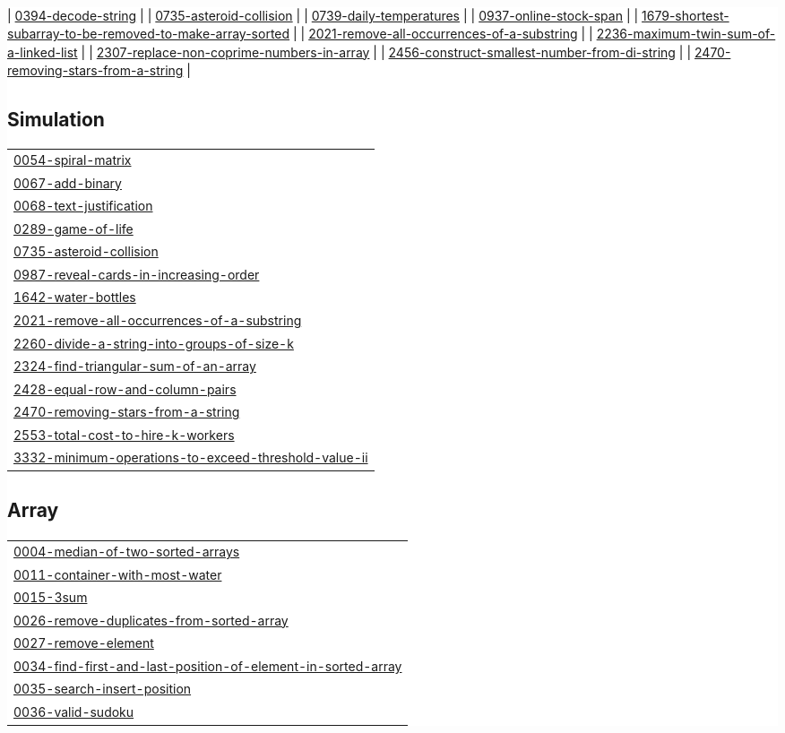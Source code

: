 | [0394-decode-string](https://github.com/abhishekug99/github.com-abhishekug99-LeetCodeAbhishek/tree/master/0394-decode-string) |
| [0735-asteroid-collision](https://github.com/abhishekug99/github.com-abhishekug99-LeetCodeAbhishek/tree/master/0735-asteroid-collision) |
| [0739-daily-temperatures](https://github.com/abhishekug99/github.com-abhishekug99-LeetCodeAbhishek/tree/master/0739-daily-temperatures) |
| [0937-online-stock-span](https://github.com/abhishekug99/github.com-abhishekug99-LeetCodeAbhishek/tree/master/0937-online-stock-span) |
| [1679-shortest-subarray-to-be-removed-to-make-array-sorted](https://github.com/abhishekug99/github.com-abhishekug99-LeetCodeAbhishek/tree/master/1679-shortest-subarray-to-be-removed-to-make-array-sorted) |
| [2021-remove-all-occurrences-of-a-substring](https://github.com/abhishekug99/github.com-abhishekug99-LeetCodeAbhishek/tree/master/2021-remove-all-occurrences-of-a-substring) |
| [2236-maximum-twin-sum-of-a-linked-list](https://github.com/abhishekug99/github.com-abhishekug99-LeetCodeAbhishek/tree/master/2236-maximum-twin-sum-of-a-linked-list) |
| [2307-replace-non-coprime-numbers-in-array](https://github.com/abhishekug99/github.com-abhishekug99-LeetCodeAbhishek/tree/master/2307-replace-non-coprime-numbers-in-array) |
| [2456-construct-smallest-number-from-di-string](https://github.com/abhishekug99/github.com-abhishekug99-LeetCodeAbhishek/tree/master/2456-construct-smallest-number-from-di-string) |
| [2470-removing-stars-from-a-string](https://github.com/abhishekug99/github.com-abhishekug99-LeetCodeAbhishek/tree/master/2470-removing-stars-from-a-string) |
## Simulation
|  |
| ------- |
| [0054-spiral-matrix](https://github.com/abhishekug99/github.com-abhishekug99-LeetCodeAbhishek/tree/master/0054-spiral-matrix) |
| [0067-add-binary](https://github.com/abhishekug99/github.com-abhishekug99-LeetCodeAbhishek/tree/master/0067-add-binary) |
| [0068-text-justification](https://github.com/abhishekug99/github.com-abhishekug99-LeetCodeAbhishek/tree/master/0068-text-justification) |
| [0289-game-of-life](https://github.com/abhishekug99/github.com-abhishekug99-LeetCodeAbhishek/tree/master/0289-game-of-life) |
| [0735-asteroid-collision](https://github.com/abhishekug99/github.com-abhishekug99-LeetCodeAbhishek/tree/master/0735-asteroid-collision) |
| [0987-reveal-cards-in-increasing-order](https://github.com/abhishekug99/github.com-abhishekug99-LeetCodeAbhishek/tree/master/0987-reveal-cards-in-increasing-order) |
| [1642-water-bottles](https://github.com/abhishekug99/github.com-abhishekug99-LeetCodeAbhishek/tree/master/1642-water-bottles) |
| [2021-remove-all-occurrences-of-a-substring](https://github.com/abhishekug99/github.com-abhishekug99-LeetCodeAbhishek/tree/master/2021-remove-all-occurrences-of-a-substring) |
| [2260-divide-a-string-into-groups-of-size-k](https://github.com/abhishekug99/github.com-abhishekug99-LeetCodeAbhishek/tree/master/2260-divide-a-string-into-groups-of-size-k) |
| [2324-find-triangular-sum-of-an-array](https://github.com/abhishekug99/github.com-abhishekug99-LeetCodeAbhishek/tree/master/2324-find-triangular-sum-of-an-array) |
| [2428-equal-row-and-column-pairs](https://github.com/abhishekug99/github.com-abhishekug99-LeetCodeAbhishek/tree/master/2428-equal-row-and-column-pairs) |
| [2470-removing-stars-from-a-string](https://github.com/abhishekug99/github.com-abhishekug99-LeetCodeAbhishek/tree/master/2470-removing-stars-from-a-string) |
| [2553-total-cost-to-hire-k-workers](https://github.com/abhishekug99/github.com-abhishekug99-LeetCodeAbhishek/tree/master/2553-total-cost-to-hire-k-workers) |
| [3332-minimum-operations-to-exceed-threshold-value-ii](https://github.com/abhishekug99/github.com-abhishekug99-LeetCodeAbhishek/tree/master/3332-minimum-operations-to-exceed-threshold-value-ii) |
## Array
|  |
| ------- |
| [0004-median-of-two-sorted-arrays](https://github.com/abhishekug99/github.com-abhishekug99-LeetCodeAbhishek/tree/master/0004-median-of-two-sorted-arrays) |
| [0011-container-with-most-water](https://github.com/abhishekug99/github.com-abhishekug99-LeetCodeAbhishek/tree/master/0011-container-with-most-water) |
| [0015-3sum](https://github.com/abhishekug99/github.com-abhishekug99-LeetCodeAbhishek/tree/master/0015-3sum) |
| [0026-remove-duplicates-from-sorted-array](https://github.com/abhishekug99/github.com-abhishekug99-LeetCodeAbhishek/tree/master/0026-remove-duplicates-from-sorted-array) |
| [0027-remove-element](https://github.com/abhishekug99/github.com-abhishekug99-LeetCodeAbhishek/tree/master/0027-remove-element) |
| [0034-find-first-and-last-position-of-element-in-sorted-array](https://github.com/abhishekug99/github.com-abhishekug99-LeetCodeAbhishek/tree/master/0034-find-first-and-last-position-of-element-in-sorted-array) |
| [0035-search-insert-position](https://github.com/abhishekug99/github.com-abhishekug99-LeetCodeAbhishek/tree/master/0035-search-insert-position) |
| [0036-valid-sudoku](https://github.com/abhishekug99/github.com-abhishekug99-LeetCodeAbhishek/tree/master/0036-valid-sudoku) |